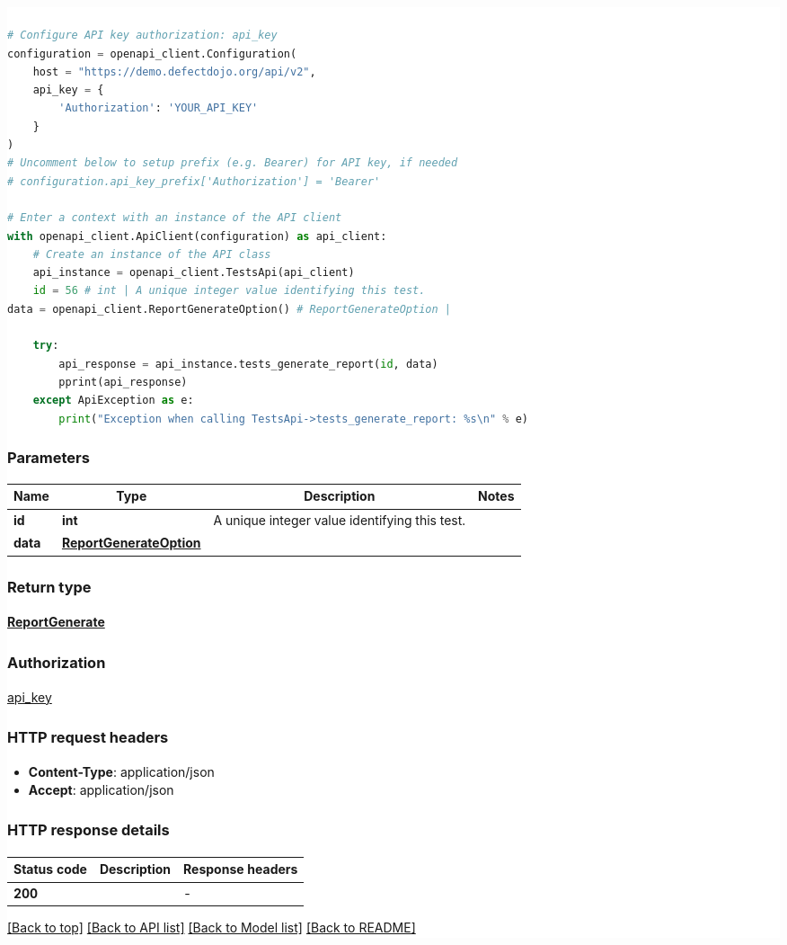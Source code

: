 ```python

# Configure API key authorization: api_key
configuration = openapi_client.Configuration(
    host = "https://demo.defectdojo.org/api/v2",
    api_key = {
        'Authorization': 'YOUR_API_KEY'
    }
)
# Uncomment below to setup prefix (e.g. Bearer) for API key, if needed
# configuration.api_key_prefix['Authorization'] = 'Bearer'

# Enter a context with an instance of the API client
with openapi_client.ApiClient(configuration) as api_client:
    # Create an instance of the API class
    api_instance = openapi_client.TestsApi(api_client)
    id = 56 # int | A unique integer value identifying this test.
data = openapi_client.ReportGenerateOption() # ReportGenerateOption | 

    try:
        api_response = api_instance.tests_generate_report(id, data)
        pprint(api_response)
    except ApiException as e:
        print("Exception when calling TestsApi->tests_generate_report: %s\n" % e)
```

### Parameters

Name | Type | Description  | Notes
------------- | ------------- | ------------- | -------------
 **id** | **int**| A unique integer value identifying this test. | 
 **data** | [**ReportGenerateOption**](ReportGenerateOption.md)|  | 

### Return type

[**ReportGenerate**](ReportGenerate.md)

### Authorization

[api_key](../README.md#api_key)

### HTTP request headers

 - **Content-Type**: application/json
 - **Accept**: application/json

### HTTP response details
| Status code | Description | Response headers |
|-------------|-------------|------------------|
**200** |  |  -  |

[[Back to top]](#) [[Back to API list]](../README.md#documentation-for-api-endpoints) [[Back to Model list]](../README.md#documentation-for-models) [[Back to README]](../README.md)
